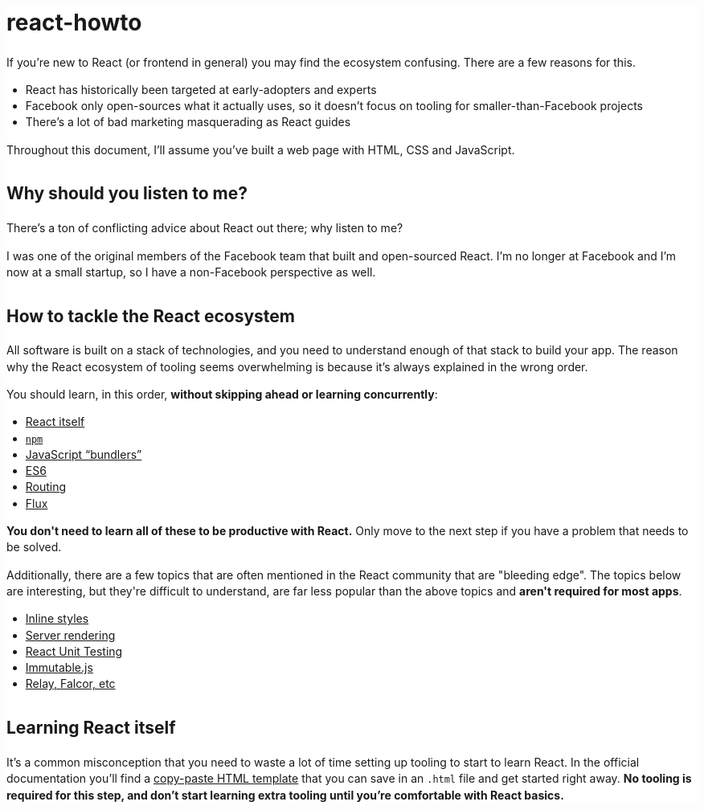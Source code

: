 # react-howto

If you’re new to React (or frontend in general) you may find the ecosystem confusing. There are a few reasons for this.

* React has historically been targeted at early-adopters and experts
* Facebook only open-sources what it actually uses, so it doesn’t focus on tooling for smaller-than-Facebook projects
* There’s a lot of bad marketing masquerading as React guides

Throughout this document, I’ll assume you’ve built a web page with HTML, CSS and JavaScript.

## Why should you listen to me?

There’s a ton of conflicting advice about React out there; why listen to me?

I was one of the original members of the Facebook team that built and open-sourced React. I’m no longer at Facebook and I’m now at a small startup, so I have a non-Facebook perspective as well.

## How to tackle the React ecosystem

All software is built on a stack of technologies, and you need to understand enough of that stack to build your app. The reason why the React ecosystem of tooling seems overwhelming is because it’s always explained in the wrong order.

You should learn, in this order, **without skipping ahead or learning concurrently**:

* [React itself](#learning-react-itself)
* [`npm`](#learning-npm)
* [JavaScript “bundlers”](#learning-javascript-bundlers)
* [ES6](#learning-es6)
* [Routing](#learning-routing)
* [Flux](#learning-flux)

**You don't need to learn all of these to be productive with React.** Only move to the next step if you have a problem that needs to be solved.

Additionally, there are a few topics that are often mentioned in the React community that are "bleeding edge". The topics below are interesting, but they're difficult to understand, are far less popular than the above topics and **aren't required for most apps**.
* [Inline styles](#learning-inline-styles)
* [Server rendering](#learning-server-rendering)
* [React Unit Testing](#learning-react-unit-testing)
* [Immutable.js](#learning-immutablejs)
* [Relay, Falcor, etc](#learning-relay-falcor-etc)

## Learning React itself

It’s a common misconception that you need to waste a lot of time setting up tooling to start to learn React. In the official documentation you’ll find a [copy-paste HTML template](https://facebook.github.io/react/docs/getting-started.html#quick-start-without-npm) that you can save in an `.html` file and get started right away. **No tooling is required for this step, and don’t start learning extra tooling until you’re comfortable with React basics.**
